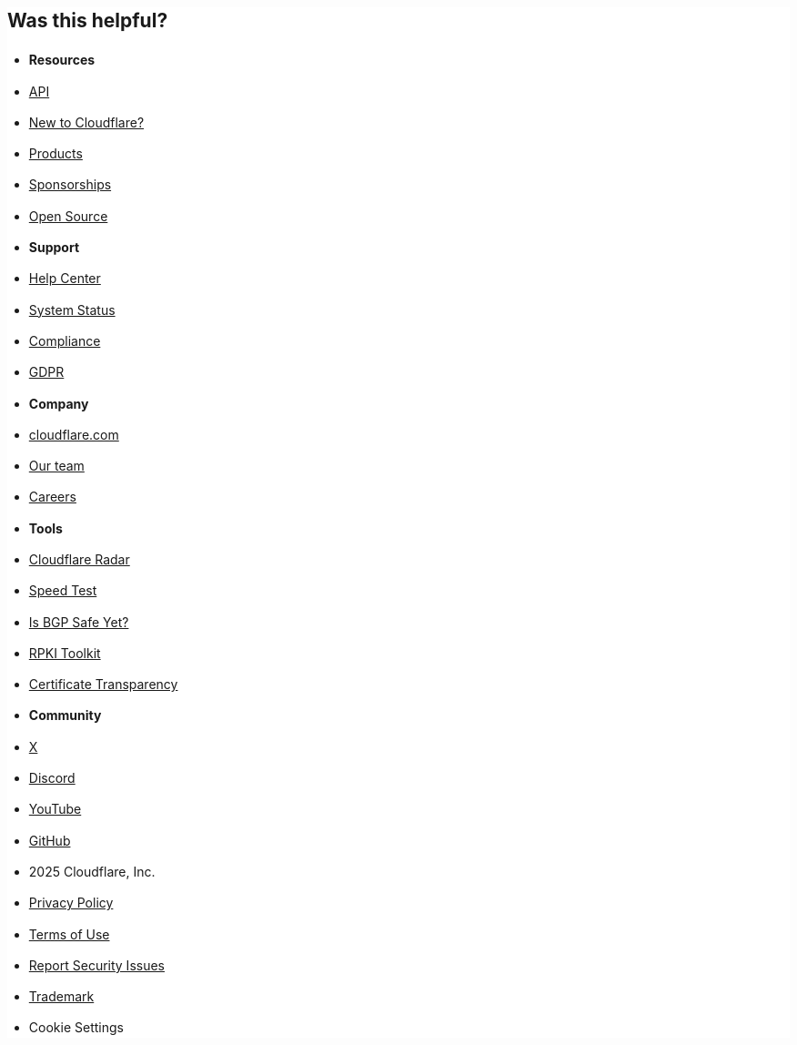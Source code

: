 ## Was this helpful?

- **Resources**
- [API](https://developers.cloudflare.com/api/)
- [New to Cloudflare?](https://developers.cloudflare.com/fundamentals/)
- [Products](https://developers.cloudflare.com/products/)
- [Sponsorships](https://developers.cloudflare.com/sponsorships/)
- [Open Source](https://github.com/cloudflare)

- **Support**
- [Help Center](https://support.cloudflare.com/)
- [System Status](https://www.cloudflarestatus.com/)
- [Compliance](https://www.cloudflare.com/trust-hub/compliance-resources/)
- [GDPR](https://www.cloudflare.com/trust-hub/gdpr/)

- **Company**
- [cloudflare.com](https://www.cloudflare.com/)
- [Our team](https://www.cloudflare.com/people/)
- [Careers](https://www.cloudflare.com/careers/)

- **Tools**
- [Cloudflare Radar](https://radar.cloudflare.com/)
- [Speed Test](https://speed.cloudflare.com/)
- [Is BGP Safe Yet?](https://isbgpsafeyet.com/)
- [RPKI Toolkit](https://rpki.cloudflare.com/)
- [Certificate Transparency](https://ct.cloudflare.com/)

- **Community**
- [X](https://x.com/cloudflare)
- [Discord](http://discord.cloudflare.com/)
- [YouTube](https://www.youtube.com/cloudflare)
- [GitHub](https://github.com/cloudflare/cloudflare-docs)

- 2025 Cloudflare, Inc.
- [Privacy Policy](https://www.cloudflare.com/privacypolicy/)
- [Terms of Use](https://www.cloudflare.com/website-terms/)
- [Report Security Issues](https://www.cloudflare.com/disclosure/)
- [Trademark](https://www.cloudflare.com/trademark/)
- Cookie Settings